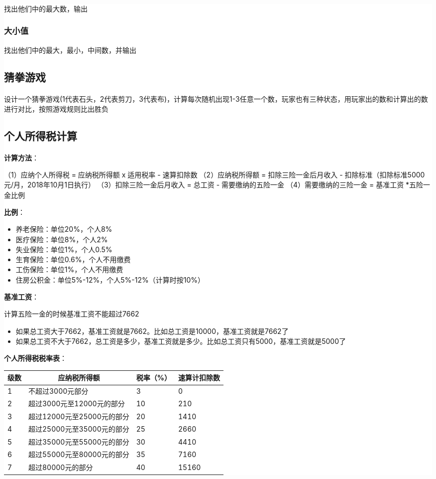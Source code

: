 找出他们中的最大数，输出

### 大小值

找出他们中的最大，最小，中间数，并输出

## 猜拳游戏

设计一个猜拳游戏(1代表石头，2代表剪刀，3代表布)，计算每次随机出现1-3任意一个数，玩家也有三种状态，用玩家出的数和计算出的数进行对比，按照游戏规则比出胜负

## 个人所得税计算

**计算方法**：

（1）应纳个人所得税 = 应纳税所得额 x 适用税率 - 速算扣除数
（2）应纳税所得额 = 扣除三险一金后月收入 - 扣除标准（扣除标准5000元/月，2018年10月1日执行）
（3）扣除三险一金后月收入 = 总工资 - 需要缴纳的五险一金
（4）需要缴纳的三险一金 = 基准工资 *五险一金比例 

**比例**：

- 养老保险：单位20%，个人8%
- 医疗保险：单位8%，个人2%
- 失业保险：单位1%，个人0.5%
- 生育保险：单位0.6%，个人不用缴费
- 工伤保险：单位1%，个人不用缴费
- 住房公积金：单位5%-12%，个人5%-12%（计算时按10%）

**基准工资**：

计算五险一金的时候基准工资不能超过7662

- 如果总工资大于7662，基准工资就是7662。比如总工资是10000，基准工资就是7662了
- 如果总工资不大于7662，总工资是多少，基准工资就是多少。比如总工资只有5000，基准工资就是5000了

**个人所得税税率表**：

| 级数 | 应纳税所得额               | 税率（%） | 速算计扣除数 |
| ---- | -------------------------- | --------- | ------------ |
| 1    | 不超过3000元部分           | 3         | 0            |
| 2    | 超过3000元至12000元的部分  | 10        | 210          |
| 3    | 超过12000元至25000元的部分 | 20        | 1410         |
| 4    | 超过25000元至35000元的部分 | 25        | 2660         |
| 5    | 超过35000元至55000元的部分 | 30        | 4410         |
| 6    | 超过55000元至80000元的部分 | 35        | 7160         |
| 7    | 超过80000元的部分          | 40        | 15160        |
